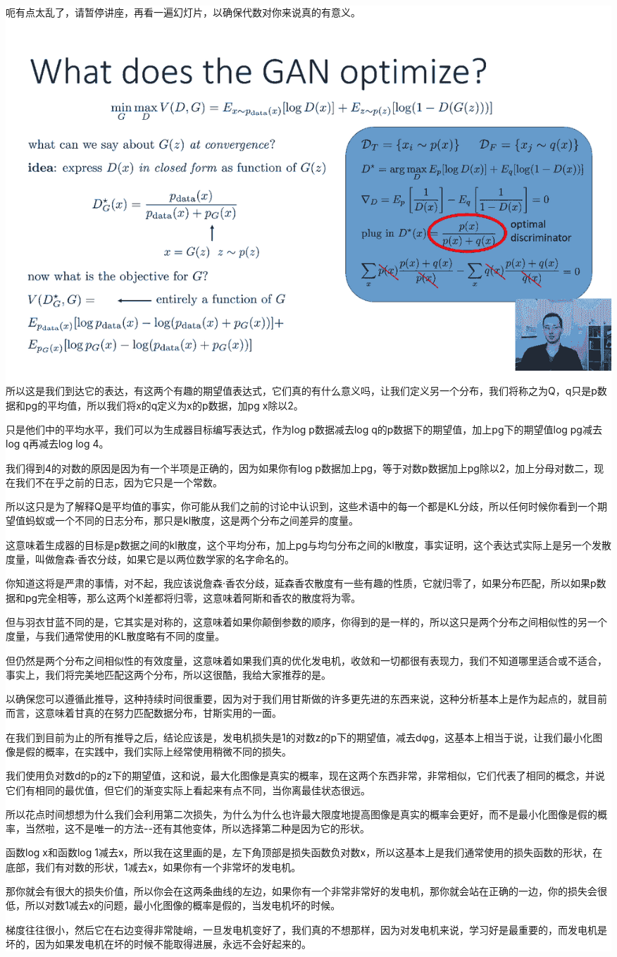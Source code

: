 呃有点太乱了，请暂停讲座，再看一遍幻灯片，以确保代数对你来说真的有意义。

![](img/469c5abaed388ad9c96a529765edf350_3.png)

所以这是我们到达它的表达，有这两个有趣的期望值表达式，它们真的有什么意义吗，让我们定义另一个分布，我们将称之为Q，q只是p数据和pg的平均值，所以我们将x的q定义为x的p数据，加pg x除以2。

只是他们中的平均水平，我们可以为生成器目标编写表达式，作为log p数据减去log q的p数据下的期望值，加上pg下的期望值log pg减去log q再减去log log 4。

我们得到4的对数的原因是因为有一个半项是正确的，因为如果你有log p数据加上pg，等于对数p数据加上pg除以2，加上分母对数二，现在我们不在乎之前的日志，因为它只是一个常数。

所以这只是为了解释Q是平均值的事实，你可能从我们之前的讨论中认识到，这些术语中的每一个都是KL分歧，所以任何时候你看到一个期望值蚂蚁或一个不同的日志分布，那只是kl散度，这是两个分布之间差异的度量。

这意味着生成器的目标是p数据之间的kl散度，这个平均分布，加上pg与均匀分布之间的kl散度，事实证明，这个表达式实际上是另一个发散度量，叫做詹森·香农分歧，如果它是以两位数学家的名字命名的。

你知道这将是严肃的事情，对不起，我应该说詹森·香农分歧，延森香农散度有一些有趣的性质，它就归零了，如果分布匹配，所以如果p数据和pg完全相等，那么这两个kl差都将归零，这意味着阿斯和香农的散度将为零。

但与羽衣甘蓝不同的是，它其实是对称的，这意味着如果你颠倒参数的顺序，你得到的是一样的，所以这只是两个分布之间相似性的另一个度量，与我们通常使用的KL散度略有不同的度量。

但仍然是两个分布之间相似性的有效度量，这意味着如果我们真的优化发电机，收敛和一切都很有表现力，我们不知道哪里适合或不适合，事实上，我们将完美地匹配这两个分布，所以这很酷，我给大家推荐的是。

以确保您可以遵循此推导，这种持续时间很重要，因为对于我们用甘斯做的许多更先进的东西来说，这种分析基本上是作为起点的，就目前而言，这意味着甘真的在努力匹配数据分布，甘斯实用的一面。

在我们到目前为止的所有推导之后，结论应该是，发电机损失是1的对数z的p下的期望值，减去dφg，这基本上相当于说，让我们最小化图像是假的概率，在实践中，我们实际上经常使用稍微不同的损失。

我们使用负对数d的p的z下的期望值，这和说，最大化图像是真实的概率，现在这两个东西非常，非常相似，它们代表了相同的概念，并说它们有相同的最优值，但它们的渐变实际上看起来有点不同，当你离最佳状态很远。

所以花点时间想想为什么我们会利用第二次损失，为什么为什么也许最大限度地提高图像是真实的概率会更好，而不是最小化图像是假的概率，当然啦，这不是唯一的方法--还有其他变体，所以选择第二种是因为它的形状。

函数log x和函数log 1减去x，所以我在这里画的是，左下角顶部是损失函数负对数x，所以这基本上是我们通常使用的损失函数的形状，在底部，我们有对数的形状，1减去x，如果你有一个非常坏的发电机。

那你就会有很大的损失价值，所以你会在这两条曲线的左边，如果你有一个非常非常好的发电机，那你就会站在正确的一边，你的损失会很低，所以对数1减去x的问题，最小化图像的概率是假的，当发电机坏的时候。

梯度往往很小，然后它在右边变得非常陡峭，一旦发电机变好了，我们真的不想那样，因为对发电机来说，学习好是最重要的，而发电机是坏的，因为如果发电机在坏的时候不能取得进展，永远不会好起来的。
